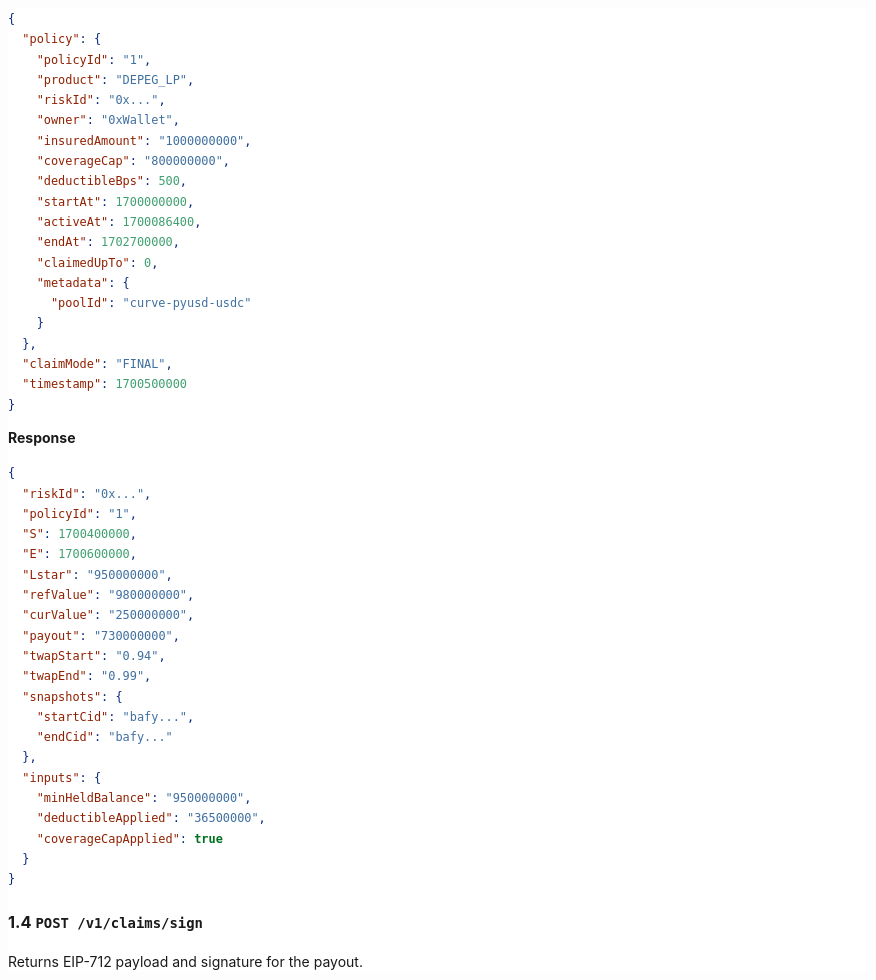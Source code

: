 ```json
{
  "policy": {
    "policyId": "1",
    "product": "DEPEG_LP",
    "riskId": "0x...",
    "owner": "0xWallet",
    "insuredAmount": "1000000000",
    "coverageCap": "800000000",
    "deductibleBps": 500,
    "startAt": 1700000000,
    "activeAt": 1700086400,
    "endAt": 1702700000,
    "claimedUpTo": 0,
    "metadata": {
      "poolId": "curve-pyusd-usdc"
    }
  },
  "claimMode": "FINAL",
  "timestamp": 1700500000
}
```

**Response**

```json
{
  "riskId": "0x...",
  "policyId": "1",
  "S": 1700400000,
  "E": 1700600000,
  "Lstar": "950000000",
  "refValue": "980000000",
  "curValue": "250000000",
  "payout": "730000000",
  "twapStart": "0.94",
  "twapEnd": "0.99",
  "snapshots": {
    "startCid": "bafy...",
    "endCid": "bafy..."
  },
  "inputs": {
    "minHeldBalance": "950000000",
    "deductibleApplied": "36500000",
    "coverageCapApplied": true
  }
}
```

### 1.4 `POST /v1/claims/sign`

Returns EIP-712 payload and signature for the payout.
